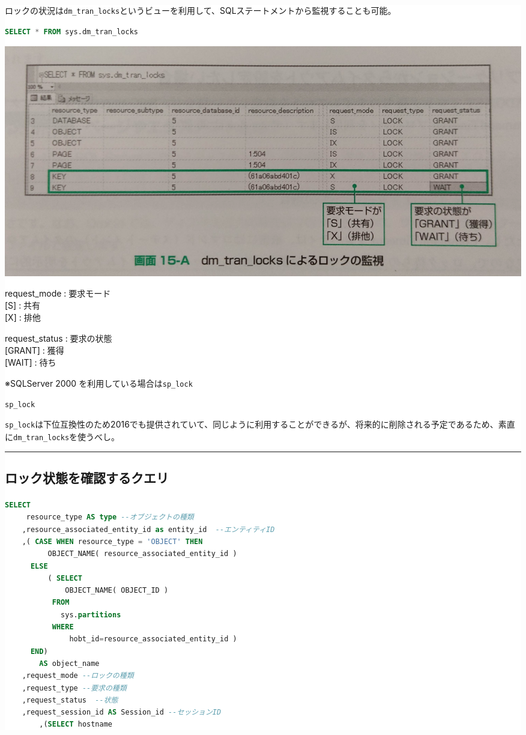 ロックの状況は`dm_tran_locks`というビューを利用して、SQLステートメントから監視することも可能。  

``` sql
SELECT * FROM sys.dm_tran_locks
```

![Alt text](Asset/db_tran_locks.jpg)  

request_mode : 要求モード  
[S] : 共有  
[X] : 排他  

request_status : 要求の状態  
[GRANT] : 獲得  
[WAIT] : 待ち  

※SQLServer 2000 を利用している場合は`sp_lock`  

``` sql
sp_lock
```

`sp_lock`は下位互換性のため2016でも提供されていて、同じように利用することができるが、将来的に削除される予定であるため、素直に`dm_tran_locks`を使うべし。  

---

## ロック状態を確認するクエリ

``` sql
SELECT
     resource_type AS type --オブジェクトの種類
    ,resource_associated_entity_id as entity_id  --エンティティID
    ,( CASE WHEN resource_type = 'OBJECT' THEN
          OBJECT_NAME( resource_associated_entity_id )
      ELSE
          ( SELECT
              OBJECT_NAME( OBJECT_ID )
           FROM
             sys.partitions
           WHERE
               hobt_id=resource_associated_entity_id )
      END)
        AS object_name
    ,request_mode --ロックの種類
    ,request_type --要求の種類
    ,request_status  --状態
    ,request_session_id AS Session_id --セッションID
        ,(SELECT hostname 
```